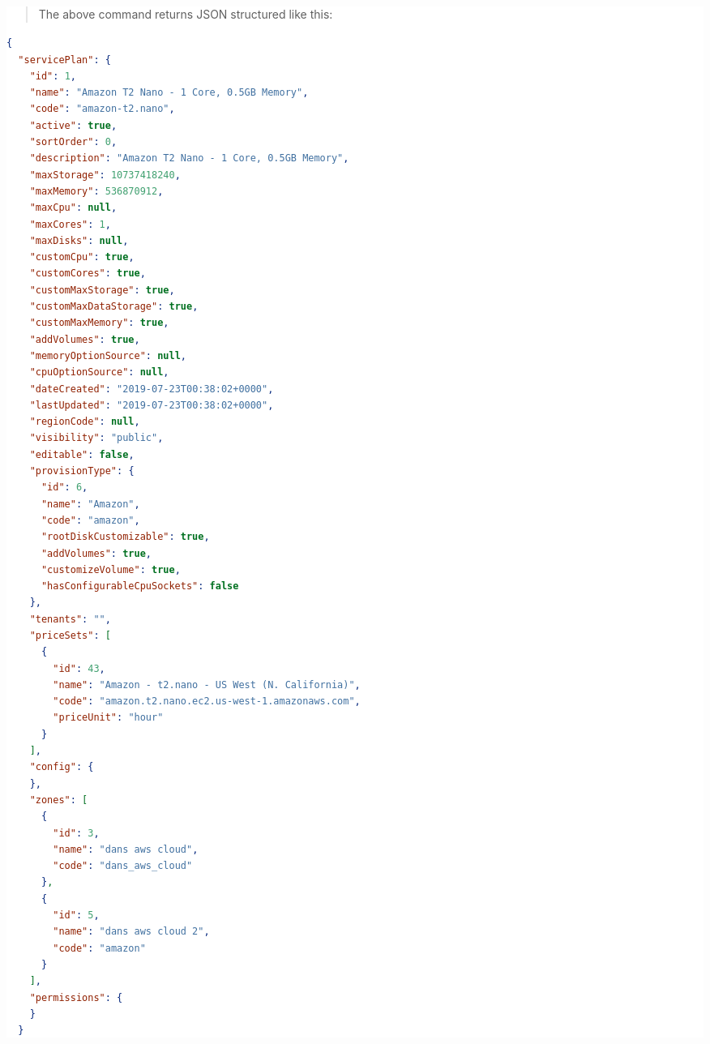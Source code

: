> The above command returns JSON structured like this:

```json
{
  "servicePlan": {
    "id": 1,
    "name": "Amazon T2 Nano - 1 Core, 0.5GB Memory",
    "code": "amazon-t2.nano",
    "active": true,
    "sortOrder": 0,
    "description": "Amazon T2 Nano - 1 Core, 0.5GB Memory",
    "maxStorage": 10737418240,
    "maxMemory": 536870912,
    "maxCpu": null,
    "maxCores": 1,
    "maxDisks": null,
    "customCpu": true,
    "customCores": true,
    "customMaxStorage": true,
    "customMaxDataStorage": true,
    "customMaxMemory": true,
    "addVolumes": true,
    "memoryOptionSource": null,
    "cpuOptionSource": null,
    "dateCreated": "2019-07-23T00:38:02+0000",
    "lastUpdated": "2019-07-23T00:38:02+0000",
    "regionCode": null,
    "visibility": "public",
    "editable": false,
    "provisionType": {
      "id": 6,
      "name": "Amazon",
      "code": "amazon",
      "rootDiskCustomizable": true,
      "addVolumes": true,
      "customizeVolume": true,
      "hasConfigurableCpuSockets": false
    },
    "tenants": "",
    "priceSets": [
      {
        "id": 43,
        "name": "Amazon - t2.nano - US West (N. California)",
        "code": "amazon.t2.nano.ec2.us-west-1.amazonaws.com",
        "priceUnit": "hour"
      }
    ],
    "config": {
    },
    "zones": [
      {
        "id": 3,
        "name": "dans aws cloud",
        "code": "dans_aws_cloud"
      },
      {
        "id": 5,
        "name": "dans aws cloud 2",
        "code": "amazon"
      }
    ],
    "permissions": {
    }
  }
```